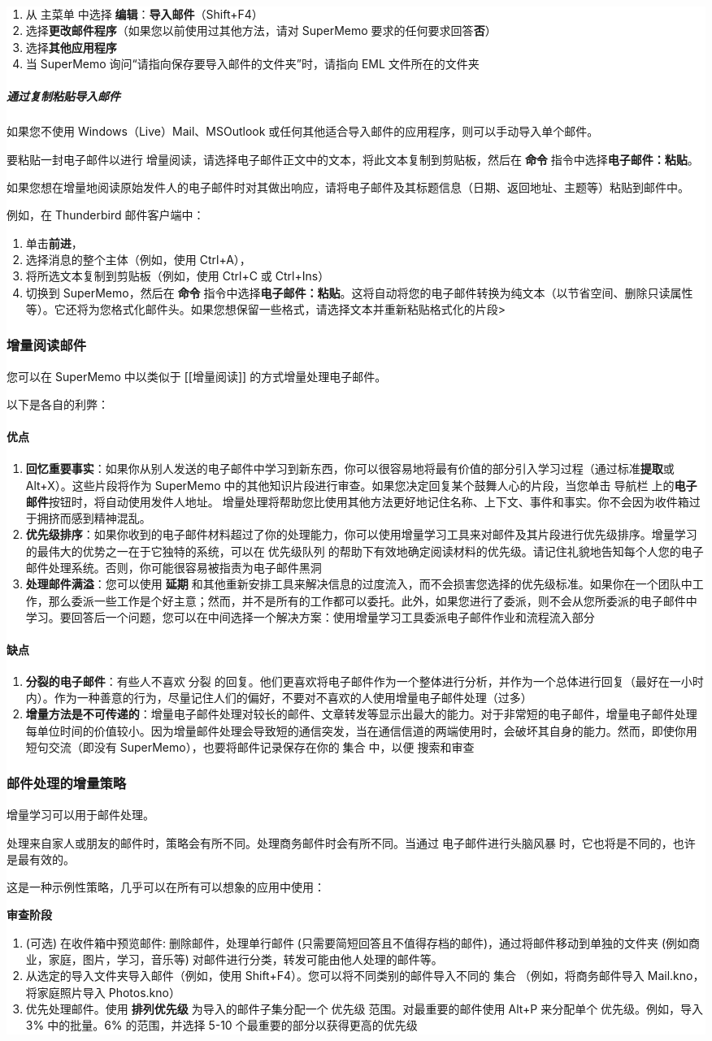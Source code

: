 1. 从 主菜单 中选择 **编辑**：**导入邮件**（Shift+F4）
2. 选择**更改邮件程序**（如果您以前使用过其他方法，请对 SuperMemo 要求的任何要求回答**否**）
3. 选择**其他应用程序**
4. 当 SuperMemo 询问“请指向保存要导入邮件的文件夹”时，请指向 EML 文件所在的文件夹

##### 通过复制粘贴导入邮件

如果您不使用 Windows（Live）Mail、MSOutlook 或任何其他适合导入邮件的应用程序，则可以手动导入单个邮件。

要粘贴一封电子邮件以进行 增量阅读，请选择电子邮件正文中的文本，将此文本复制到剪贴板，然后在 **命令** 指令中选择**电子邮件：粘贴**。

如果您想在增量地阅读原始发件人的电子邮件时对其做出响应，请将电子邮件及其标题信息（日期、返回地址、主题等）粘贴到邮件中。

例如，在 Thunderbird 邮件客户端中：

1. 单击**前进**，
2. 选择消息的整个主体（例如，使用 Ctrl+A），
3. 将所选文本复制到剪贴板（例如，使用 Ctrl+C 或 Ctrl+Ins）
4. 切换到 SuperMemo，然后在 **命令** 指令中选择**电子邮件：粘贴**。这将自动将您的电子邮件转换为纯文本（以节省空间、删除只读属性等）。它还将为您格式化邮件头。如果您想保留一些格式，请选择文本并重新粘贴格式化的片段>

### 增量阅读邮件

您可以在 SuperMemo 中以类似于 [[增量阅读]] 的方式增量处理电子邮件。

以下是各自的利弊：

#### 优点

1. **回忆重要事实**：如果你从别人发送的电子邮件中学习到新东西，你可以很容易地将最有价值的部分引入学习过程（通过标准**提取**或 Alt+X）。这些片段将作为 SuperMemo 中的其他知识片段进行审查。如果您决定回复某个鼓舞人心的片段，当您单击 导航栏 上的**电子邮件**按钮时，将自动使用发件人地址。 增量处理将帮助您比使用其他方法更好地记住名称、上下文、事件和事实。你不会因为收件箱过于拥挤而感到精神混乱。
2. **优先级排序**：如果你收到的电子邮件材料超过了你的处理能力，你可以使用增量学习工具来对邮件及其片段进行优先级排序。增量学习的最伟大的优势之一在于它独特的系统，可以在 优先级队列 的帮助下有效地确定阅读材料的优先级。请记住礼貌地告知每个人您的电子邮件处理系统。否则，你可能很容易被指责为电子邮件黑洞
3. **处理邮件满溢**：您可以使用 **延期** 和其他重新安排工具来解决信息的过度流入，而不会损害您选择的优先级标准。如果你在一个团队中工作，那么委派一些工作是个好主意；然而，并不是所有的工作都可以委托。此外，如果您进行了委派，则不会从您所委派的电子邮件中学习。要回答后一个问题，您可以在中间选择一个解决方案：使用增量学习工具委派电子邮件作业和流程流入部分

#### 缺点

1. **分裂的电子邮件**：有些人不喜欢 分裂 的回复。他们更喜欢将电子邮件作为一个整体进行分析，并作为一个总体进行回复（最好在一小时内）。作为一种善意的行为，尽量记住人们的偏好，不要对不喜欢的人使用增量电子邮件处理（过多）
2. **增量方法是不可传递的**：增量电子邮件处理对较长的邮件、文章转发等显示出最大的能力。对于非常短的电子邮件，增量电子邮件处理每单位时间的价值较小。因为增量邮件处理会导致短的通信突发，当在通信信道的两端使用时，会破坏其自身的能力。然而，即使你用短句交流（即没有 SuperMemo），也要将邮件记录保存在你的 集合 中，以便 搜索和审查

### 邮件处理的增量策略

增量学习可以用于邮件处理。

处理来自家人或朋友的邮件时，策略会有所不同。处理商务邮件时会有所不同。当通过 电子邮件进行头脑风暴 时，它也将是不同的，也许是最有效的。

这是一种示例性策略，几乎可以在所有可以想象的应用中使用：

**审查阶段**

1. (可选) 在收件箱中预览邮件: 删除邮件，处理单行邮件 (只需要简短回答且不值得存档的邮件)，通过将邮件移动到单独的文件夹 (例如商业，家庭，图片，学习，音乐等) 对邮件进行分类，转发可能由他人处理的邮件等。
2. 从选定的导入文件夹导入邮件（例如，使用 Shift+F4）。您可以将不同类别的邮件导入不同的 集合 （例如，将商务邮件导入 Mail.kno，将家庭照片导入 Photos.kno）
3. 优先处理邮件。使用 **排列优先级** 为导入的邮件子集分配一个 优先级 范围。对最重要的邮件使用 Alt+P 来分配单个 优先级。例如，导入 3% 中的批量。6% 的范围，并选择 5-10 个最重要的部分以获得更高的优先级
